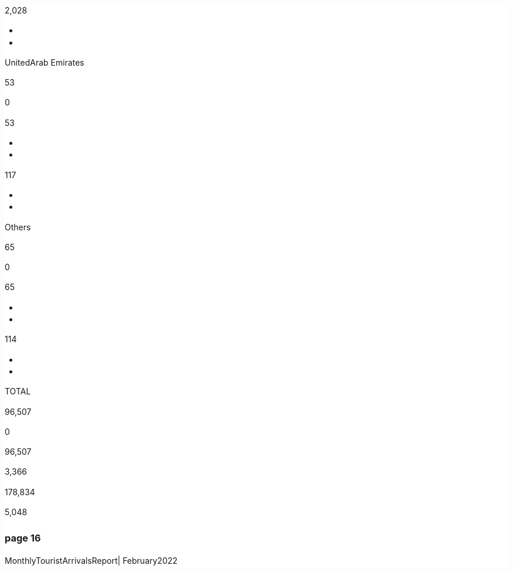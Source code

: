 2,028
 
-
 
-
 
UnitedArab 
Emirates
 
53
 
0
 
53
 
-
 
-
 
117
 
-
 
-
 
Others
 
65
 
0
 
65
 
-
 
-
 
114
 
-
 
-
 
TOTAL
 
96,507
 
0
 
96,507
 
3,366
 
 
 
 
178,834
 
5,048
 
 
 
 

### page 16
  
MonthlyTouristArrivalsReport| 
February2022
 